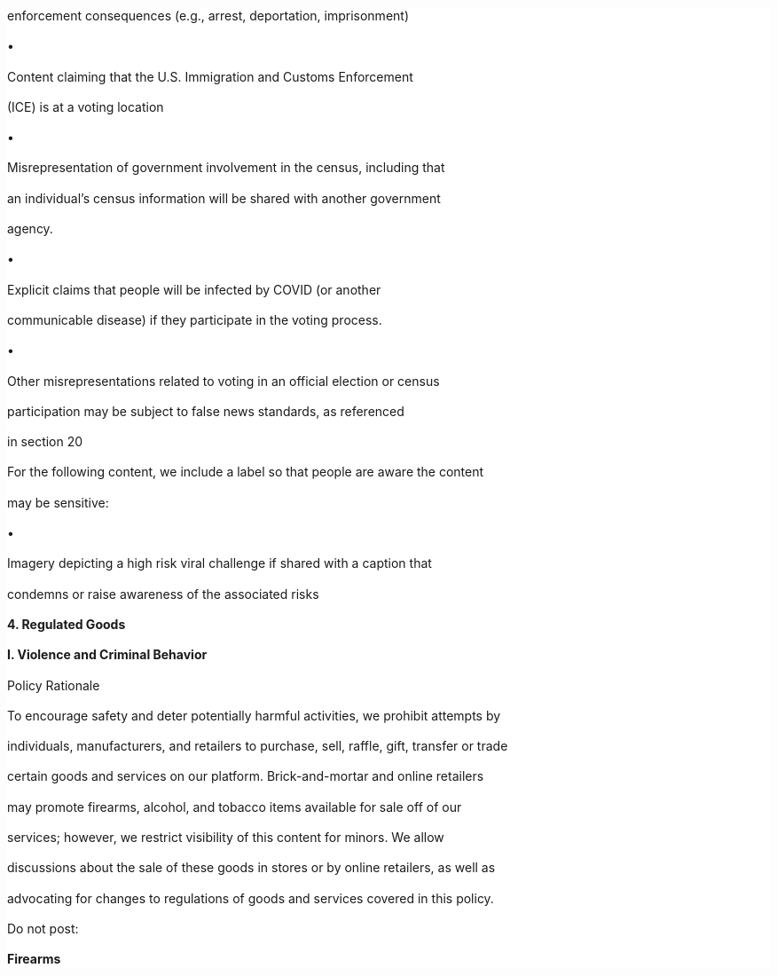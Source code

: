 enforcement consequences (e.g., arrest, deportation, imprisonment) 

• 

Content claiming that the U.S. Immigration and Customs Enforcement 

(ICE) is at a voting location 

• 

Misrepresentation of government involvement in the census, including that 

an individual’s census information will be shared with another government 

agency. 

• 

Explicit claims that people will be infected by COVID (or another 

communicable disease) if they participate in the voting process. 

• 

Other misrepresentations related to voting in an official election or census 

participation may be subject to false news standards, as referenced 

in section 20 

For the following content, we include a label so that people are aware the content 

may be sensitive: 

• 

Imagery depicting a high risk viral challenge if shared with a caption that 

condemns or raise awareness of the associated risks 

 

 

**4. Regulated Goods** 

**I. Violence and Criminal Behavior** 

Policy Rationale 

To encourage safety and deter potentially harmful activities, we prohibit attempts by 

individuals, manufacturers, and retailers to purchase, sell, raffle, gift, transfer or trade 

certain goods and services on our platform. Brick-and-mortar and online retailers 

may promote firearms, alcohol, and tobacco items available for sale off of our 

services; however, we restrict visibility of this content for minors. We allow 

discussions about the sale of these goods in stores or by online retailers, as well as 

advocating for changes to regulations of goods and services covered in this policy. 

Do not post: 

**Firearms** 
